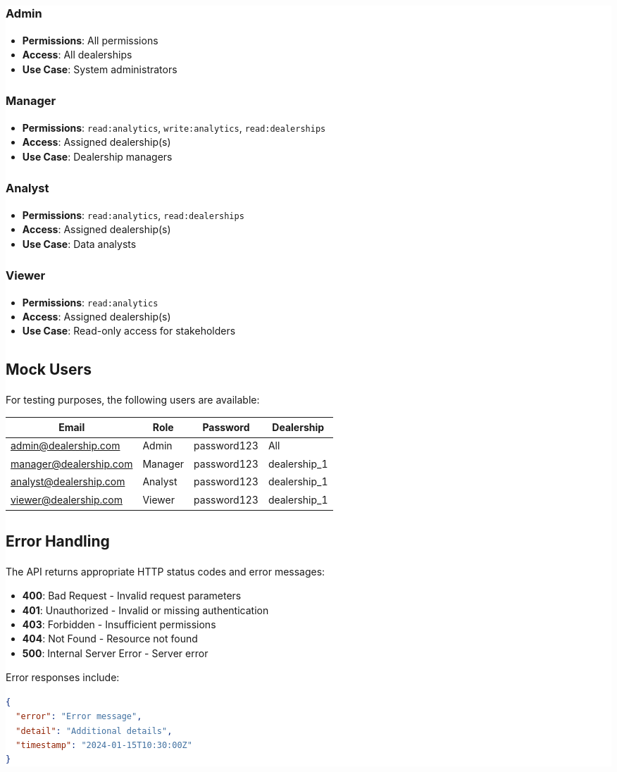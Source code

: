 ### Admin
- **Permissions**: All permissions
- **Access**: All dealerships
- **Use Case**: System administrators

### Manager
- **Permissions**: `read:analytics`, `write:analytics`, `read:dealerships`
- **Access**: Assigned dealership(s)
- **Use Case**: Dealership managers

### Analyst
- **Permissions**: `read:analytics`, `read:dealerships`
- **Access**: Assigned dealership(s)
- **Use Case**: Data analysts

### Viewer
- **Permissions**: `read:analytics`
- **Access**: Assigned dealership(s)
- **Use Case**: Read-only access for stakeholders

## Mock Users

For testing purposes, the following users are available:

| Email | Role | Password | Dealership |
|-------|------|----------|------------|
| admin@dealership.com | Admin | password123 | All |
| manager@dealership.com | Manager | password123 | dealership_1 |
| analyst@dealership.com | Analyst | password123 | dealership_1 |
| viewer@dealership.com | Viewer | password123 | dealership_1 |

## Error Handling

The API returns appropriate HTTP status codes and error messages:

- **400**: Bad Request - Invalid request parameters
- **401**: Unauthorized - Invalid or missing authentication
- **403**: Forbidden - Insufficient permissions
- **404**: Not Found - Resource not found
- **500**: Internal Server Error - Server error

Error responses include:
```json
{
  "error": "Error message",
  "detail": "Additional details",
  "timestamp": "2024-01-15T10:30:00Z"
}
```
